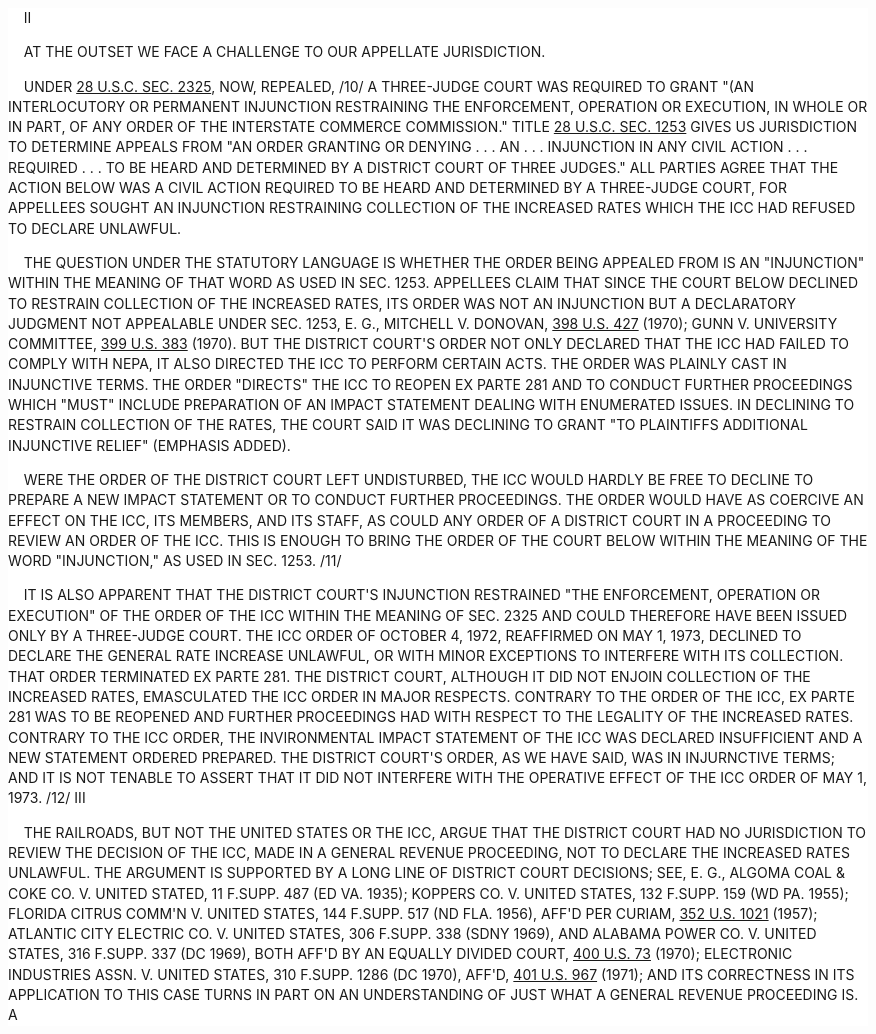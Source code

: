     II

    AT THE OUTSET WE FACE A CHALLENGE TO OUR APPELLATE JURISDICTION.

    UNDER [28 U.S.C. SEC. 2325][/us/usc/t28/s2325], NOW, REPEALED, /10/ A THREE-JUDGE COURT WAS REQUIRED TO GRANT "(AN INTERLOCUTORY OR PERMANENT INJUNCTION RESTRAINING THE ENFORCEMENT, OPERATION OR EXECUTION, IN WHOLE OR IN PART, OF ANY ORDER OF THE INTERSTATE COMMERCE COMMISSION."  TITLE [28 U.S.C. SEC. 1253][/us/usc/t28/s1253] GIVES US JURISDICTION TO DETERMINE APPEALS FROM "AN ORDER GRANTING OR DENYING . . . AN . . . INJUNCTION IN ANY CIVIL ACTION . . . REQUIRED . . . TO BE HEARD AND DETERMINED BY A DISTRICT COURT OF THREE JUDGES."  ALL PARTIES AGREE THAT THE ACTION BELOW WAS A CIVIL ACTION REQUIRED TO BE HEARD AND DETERMINED BY A THREE-JUDGE COURT, FOR APPELLEES SOUGHT AN INJUNCTION RESTRAINING COLLECTION OF THE INCREASED RATES WHICH THE ICC HAD REFUSED TO DECLARE UNLAWFUL.

    THE QUESTION UNDER THE STATUTORY LANGUAGE IS WHETHER THE ORDER BEING APPEALED FROM IS AN "INJUNCTION" WITHIN THE MEANING OF THAT WORD AS USED IN SEC. 1253.  APPELLEES CLAIM THAT SINCE THE COURT BELOW DECLINED TO RESTRAIN COLLECTION OF THE INCREASED RATES, ITS ORDER WAS NOT AN INJUNCTION BUT A DECLARATORY JUDGMENT NOT APPEALABLE UNDER SEC. 1253, E. G., MITCHELL V. DONOVAN, [398 U.S. 427][/us/courts/scotus/usReporter/398/427] (1970); GUNN V. UNIVERSITY COMMITTEE, [399 U.S. 383][/us/courts/scotus/usReporter/399/383] (1970).  BUT THE DISTRICT COURT'S ORDER NOT ONLY DECLARED THAT THE ICC HAD FAILED TO COMPLY WITH NEPA, IT ALSO DIRECTED THE ICC TO PERFORM CERTAIN ACTS.  THE ORDER WAS PLAINLY CAST IN INJUNCTIVE TERMS.  THE ORDER "DIRECTS" THE ICC TO REOPEN EX PARTE 281 AND TO CONDUCT FURTHER PROCEEDINGS WHICH "MUST" INCLUDE PREPARATION OF AN IMPACT STATEMENT DEALING WITH ENUMERATED ISSUES.  IN DECLINING TO RESTRAIN COLLECTION OF THE RATES, THE COURT SAID IT WAS DECLINING TO GRANT "TO PLAINTIFFS ADDITIONAL INJUNCTIVE RELIEF"  (EMPHASIS ADDED).

    WERE THE ORDER OF THE DISTRICT COURT LEFT UNDISTURBED, THE ICC WOULD HARDLY BE FREE TO DECLINE TO PREPARE A NEW IMPACT STATEMENT OR TO CONDUCT FURTHER PROCEEDINGS.  THE ORDER WOULD HAVE AS COERCIVE AN EFFECT ON THE ICC, ITS MEMBERS, AND ITS STAFF, AS COULD ANY ORDER OF A DISTRICT COURT IN A PROCEEDING TO REVIEW AN ORDER OF THE ICC.  THIS IS ENOUGH TO BRING THE ORDER OF THE COURT BELOW WITHIN THE MEANING OF THE WORD "INJUNCTION," AS USED IN SEC. 1253.  /11/

    IT IS ALSO APPARENT THAT THE DISTRICT COURT'S INJUNCTION RESTRAINED "THE ENFORCEMENT, OPERATION OR EXECUTION" OF THE ORDER OF THE ICC WITHIN THE MEANING OF SEC. 2325 AND COULD THEREFORE HAVE BEEN ISSUED ONLY BY A THREE-JUDGE COURT.  THE ICC ORDER OF OCTOBER 4, 1972, REAFFIRMED ON MAY 1, 1973, DECLINED TO DECLARE THE GENERAL RATE INCREASE UNLAWFUL, OR WITH MINOR EXCEPTIONS TO INTERFERE WITH ITS COLLECTION.  THAT ORDER TERMINATED EX PARTE 281.  THE DISTRICT COURT, ALTHOUGH IT DID NOT ENJOIN COLLECTION OF THE INCREASED RATES, EMASCULATED THE ICC ORDER IN MAJOR RESPECTS.  CONTRARY TO THE ORDER OF THE ICC, EX PARTE 281 WAS TO BE REOPENED AND FURTHER PROCEEDINGS HAD WITH RESPECT TO THE LEGALITY OF THE INCREASED RATES.  CONTRARY TO THE ICC ORDER, THE INVIRONMENTAL IMPACT STATEMENT OF THE ICC WAS DECLARED INSUFFICIENT AND A NEW STATEMENT ORDERED PREPARED.  THE DISTRICT COURT'S ORDER, AS WE HAVE SAID, WAS IN INJURNCTIVE TERMS; AND IT IS NOT TENABLE TO ASSERT THAT IT DID NOT INTERFERE WITH THE OPERATIVE EFFECT OF THE ICC ORDER OF MAY 1, 1973.  /12/ III

    THE RAILROADS, BUT NOT THE UNITED STATES OR THE ICC, ARGUE THAT THE DISTRICT COURT HAD NO JURISDICTION TO REVIEW THE DECISION OF THE ICC, MADE IN A GENERAL REVENUE PROCEEDING, NOT TO DECLARE THE INCREASED RATES UNLAWFUL.  THE ARGUMENT IS SUPPORTED BY A LONG LINE OF DISTRICT COURT DECISIONS; SEE, E. G., ALGOMA COAL & COKE CO. V. UNITED STATED, 11 F.SUPP.  487 (ED VA. 1935); KOPPERS CO. V. UNITED STATES, 132 F.SUPP.  159 (WD PA. 1955); FLORIDA CITRUS COMM'N V. UNITED STATES, 144 F.SUPP.  517 (ND FLA. 1956), AFF'D PER CURIAM, [352 U.S. 1021][/us/courts/scotus/usReporter/352/1021] (1957); ATLANTIC CITY ELECTRIC CO. V. UNITED STATES, 306 F.SUPP.  338 (SDNY 1969), AND ALABAMA POWER CO. V. UNITED STATES, 316 F.SUPP.  337 (DC 1969), BOTH AFF'D BY AN EQUALLY DIVIDED COURT, [400 U.S. 73][/us/courts/scotus/usReporter/400/73] (1970); ELECTRONIC INDUSTRIES ASSN. V. UNITED STATES, 310 F.SUPP.  1286 (DC 1970), AFF'D, [401 U.S. 967][/us/courts/scotus/usReporter/401/967] (1971); AND ITS CORRECTNESS IN ITS APPLICATION TO THIS CASE TURNS IN PART ON AN UNDERSTANDING OF JUST WHAT A GENERAL REVENUE PROCEEDING IS. A


[/us/courts/scotus/usReporter/422/289]: https://publicdocs.github.io/go/links?ns=uslm-x&ref=%2Fus%2Fcourts%2Fscotus%2FusReporter%2F422%2F289
[/us/usc/t28/s2325]: https://publicdocs.github.io/go/links?ns=uslm&ref=%2Fus%2Fusc%2Ft28%2Fs2325
[/us/courts/scotus/usReporter/412/669]: https://publicdocs.github.io/go/links?ns=uslm-x&ref=%2Fus%2Fcourts%2Fscotus%2FusReporter%2F412%2F669
[/us/courts/scotus/usReporter/413/917]: https://publicdocs.github.io/go/links?ns=uslm-x&ref=%2Fus%2Fcourts%2Fscotus%2FusReporter%2F413%2F917
[/us/courts/scotus/usReporter/414/1035]: https://publicdocs.github.io/go/links?ns=uslm-x&ref=%2Fus%2Fcourts%2Fscotus%2FusReporter%2F414%2F1035
[/us/usc/t28/s1253]: https://publicdocs.github.io/go/links?ns=uslm&ref=%2Fus%2Fusc%2Ft28%2Fs1253
[/us/usc/t28/s2325]: https://publicdocs.github.io/go/links?ns=uslm&ref=%2Fus%2Fusc%2Ft28%2Fs2325
[/us/courts/scotus/usReporter/290/70]: https://publicdocs.github.io/go/links?ns=uslm-x&ref=%2Fus%2Fcourts%2Fscotus%2FusReporter%2F290%2F70
[/us/stat/83/853]: https://publicdocs.github.io/go/links?ns=uslm&ref=%2Fus%2Fstat%2F83%2F853
[/us/usc/t42/s4332]: https://publicdocs.github.io/go/links?ns=uslm&ref=%2Fus%2Fusc%2Ft42%2Fs4332
[/us/usc/t42/s4332]: https://publicdocs.github.io/go/links?ns=uslm&ref=%2Fus%2Fusc%2Ft42%2Fs4332
[/us/stat/24/384]: https://publicdocs.github.io/go/links?ns=uslm&ref=%2Fus%2Fstat%2F24%2F384
[/us/usc/t49/s15]: https://publicdocs.github.io/go/links?ns=uslm&ref=%2Fus%2Fusc%2Ft49%2Fs15
[/us/usc/t49/s15]: https://publicdocs.github.io/go/links?ns=uslm&ref=%2Fus%2Fusc%2Ft49%2Fs15
[/us/usc/t28/s2325]: https://publicdocs.github.io/go/links?ns=uslm&ref=%2Fus%2Fusc%2Ft28%2Fs2325
[/us/usc/t28/s1253]: https://publicdocs.github.io/go/links?ns=uslm&ref=%2Fus%2Fusc%2Ft28%2Fs1253
[/us/courts/scotus/usReporter/372/658]: https://publicdocs.github.io/go/links?ns=uslm-x&ref=%2Fus%2Fcourts%2Fscotus%2FusReporter%2F372%2F658
[/us/usc/t49/s15]: https://publicdocs.github.io/go/links?ns=uslm&ref=%2Fus%2Fusc%2Ft49%2Fs15
[/us/courts/scotus/usReporter/412/669]: https://publicdocs.github.io/go/links?ns=uslm-x&ref=%2Fus%2Fcourts%2Fscotus%2FusReporter%2F412%2F669
[/us/usc/t49/s13]: https://publicdocs.github.io/go/links?ns=uslm&ref=%2Fus%2Fusc%2Ft49%2Fs13
[/us/usc/t49/s13]: https://publicdocs.github.io/go/links?ns=uslm&ref=%2Fus%2Fusc%2Ft49%2Fs13
[/us/courts/scotus/usReporter/413/917]: https://publicdocs.github.io/go/links?ns=uslm-x&ref=%2Fus%2Fcourts%2Fscotus%2FusReporter%2F413%2F917
[/us/courts/scotus/usReporter/412/800]: https://publicdocs.github.io/go/links?ns=uslm-x&ref=%2Fus%2Fcourts%2Fscotus%2FusReporter%2F412%2F800
[/us/courts/scotus/usReporter/414/1035]: https://publicdocs.github.io/go/links?ns=uslm-x&ref=%2Fus%2Fcourts%2Fscotus%2FusReporter%2F414%2F1035
[/us/courts/scotus/usReporter/400/73]: https://publicdocs.github.io/go/links?ns=uslm-x&ref=%2Fus%2Fcourts%2Fscotus%2FusReporter%2F400%2F73
[/us/usc/t49/s13]: https://publicdocs.github.io/go/links?ns=uslm&ref=%2Fus%2Fusc%2Ft49%2Fs13
[/us/courts/scotus/usReporter/419/822]: https://publicdocs.github.io/go/links?ns=uslm-x&ref=%2Fus%2Fcourts%2Fscotus%2FusReporter%2F419%2F822
[/us/usc/t28/s2325]: https://publicdocs.github.io/go/links?ns=uslm&ref=%2Fus%2Fusc%2Ft28%2Fs2325
[/us/usc/t28/s1253]: https://publicdocs.github.io/go/links?ns=uslm&ref=%2Fus%2Fusc%2Ft28%2Fs1253
[/us/courts/scotus/usReporter/398/427]: https://publicdocs.github.io/go/links?ns=uslm-x&ref=%2Fus%2Fcourts%2Fscotus%2FusReporter%2F398%2F427
[/us/courts/scotus/usReporter/399/383]: https://publicdocs.github.io/go/links?ns=uslm-x&ref=%2Fus%2Fcourts%2Fscotus%2FusReporter%2F399%2F383
[/us/courts/scotus/usReporter/352/1021]: https://publicdocs.github.io/go/links?ns=uslm-x&ref=%2Fus%2Fcourts%2Fscotus%2FusReporter%2F352%2F1021
[/us/courts/scotus/usReporter/400/73]: https://publicdocs.github.io/go/links?ns=uslm-x&ref=%2Fus%2Fcourts%2Fscotus%2FusReporter%2F400%2F73
[/us/courts/scotus/usReporter/401/967]: https://publicdocs.github.io/go/links?ns=uslm-x&ref=%2Fus%2Fcourts%2Fscotus%2FusReporter%2F401%2F967
[/us/usc/t49/s13]: https://publicdocs.github.io/go/links?ns=uslm&ref=%2Fus%2Fusc%2Ft49%2Fs13